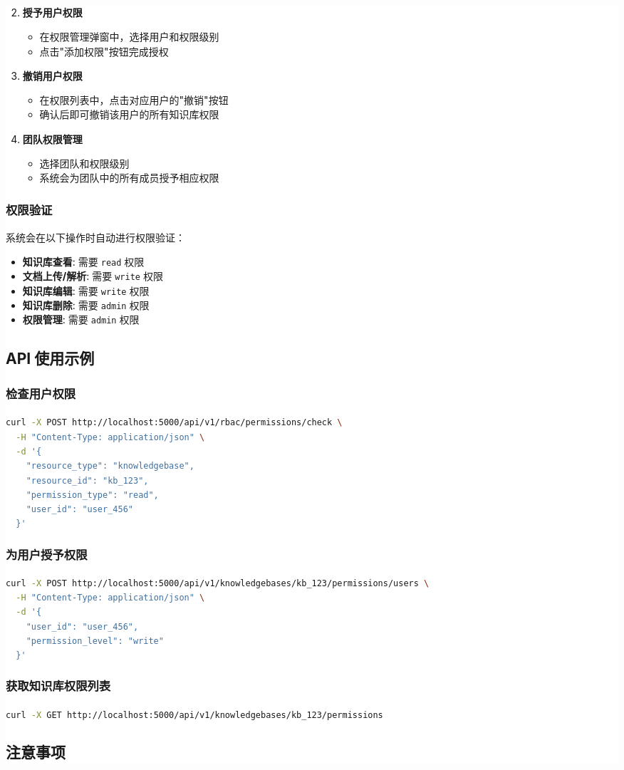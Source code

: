 2. **授予用户权限**
   - 在权限管理弹窗中，选择用户和权限级别
   - 点击"添加权限"按钮完成授权

3. **撤销用户权限**
   - 在权限列表中，点击对应用户的"撤销"按钮
   - 确认后即可撤销该用户的所有知识库权限

4. **团队权限管理**
   - 选择团队和权限级别
   - 系统会为团队中的所有成员授予相应权限

### 权限验证

系统会在以下操作时自动进行权限验证：

- **知识库查看**: 需要 `read` 权限
- **文档上传/解析**: 需要 `write` 权限
- **知识库编辑**: 需要 `write` 权限
- **知识库删除**: 需要 `admin` 权限
- **权限管理**: 需要 `admin` 权限

## API 使用示例

### 检查用户权限
```bash
curl -X POST http://localhost:5000/api/v1/rbac/permissions/check \
  -H "Content-Type: application/json" \
  -d '{
    "resource_type": "knowledgebase",
    "resource_id": "kb_123",
    "permission_type": "read",
    "user_id": "user_456"
  }'
```

### 为用户授予权限
```bash
curl -X POST http://localhost:5000/api/v1/knowledgebases/kb_123/permissions/users \
  -H "Content-Type: application/json" \
  -d '{
    "user_id": "user_456",
    "permission_level": "write"
  }'
```

### 获取知识库权限列表
```bash
curl -X GET http://localhost:5000/api/v1/knowledgebases/kb_123/permissions
```

## 注意事项
